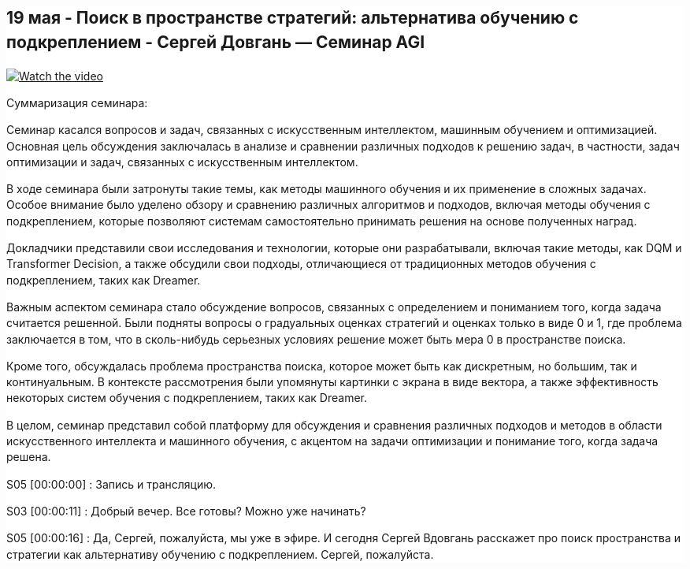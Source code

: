 ## 19 мая - Поиск в пространстве стратегий: альтернатива обучению с подкреплением - Сергей Довгань — Семинар AGI
[![Watch the video](https://img.youtube.com/vi/LHJH7WD8YV8/hqdefault.jpg)](https://youtu.be/LHJH7WD8YV8)

Суммаризация семинара:

Семинар касался вопросов и задач, связанных с искусственным интеллектом, машинным обучением и оптимизацией. Основная цель обсуждения заключалась в анализе и сравнении различных подходов к решению задач, в частности, задач оптимизации и задач, связанных с искусственным интеллектом.

В ходе семинара были затронуты такие темы, как методы машинного обучения и их применение в сложных задачах. Особое внимание было уделено обзору и сравнению различных алгоритмов и подходов, включая методы обучения с подкреплением, которые позволяют системам самостоятельно принимать решения на основе полученных наград.

Докладчики представили свои исследования и технологии, которые они разрабатывали, включая такие методы, как DQM и Transformer Decision, а также обсудили свои подходы, отличающиеся от традиционных методов обучения с подкреплением, таких как Dreamer.

Важным аспектом семинара стало обсуждение вопросов, связанных с определением и пониманием того, когда задача считается решенной. Были подняты вопросы о градуальных оценках стратегий и оценках только в виде 0 и 1, где проблема заключается в том, что в сколь-нибудь серьезных условиях решение может быть мера 0 в пространстве поиска.

Кроме того, обсуждалась проблема пространства поиска, которое может быть как дискретным, но большим, так и континуальным. В контексте рассмотрения были упомянуты картинки с экрана в виде вектора, а также эффективность некоторых систем обучения с подкреплением, таких как Dreamer.

В целом, семинар представил собой платформу для обсуждения и сравнения различных подходов и методов в области искусственного интеллекта и машинного обучения, с акцентом на задачи оптимизации и понимание того, когда задача решена.








S05 [00:00:00]  : Запись и трансляцию. 

S03 [00:00:11]  : Добрый вечер. Все готовы? Можно уже начинать? 

S05 [00:00:16]  : Да, Сергей, пожалуйста, мы уже в эфире. И сегодня Сергей Вдовгань расскажет про поиск пространства и стратегии как альтернативу обучению с подкреплением. Сергей, пожалуйста. 
